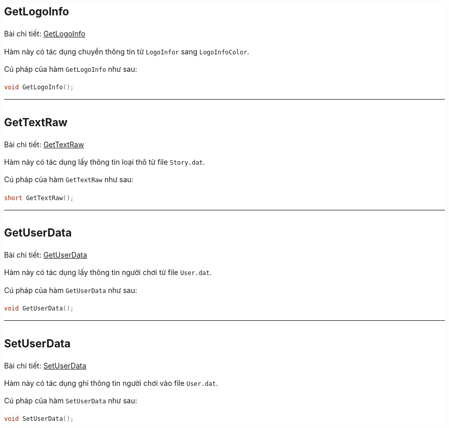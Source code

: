 ## **GetLogoInfo**

Bài chi tiết: [GetLogoInfo](Material/GetLogoInfo.md)

Hàm này có tác dụng chuyển thông tin từ `LogoInfor` sang `LogoInfoColor`.

Cú pháp của hàm `GetLogoInfo` như sau:

```cpp
void GetLogoInfo();
```

---

## **GetTextRaw**

Bài chi tiết: [GetTextRaw](Material/GetTextRaw.md)

Hàm này có tác dụng lấy thông tin loại thô từ file `Story.dat`.

Cú pháp của hàm `GetTextRaw` như sau:

```cpp
short GetTextRaw();
```

---

## **GetUserData**

Bài chi tiết: [GetUserData](Material/GetUserData.md)

Hàm này có tác dụng lấy thông tin người chơi từ file `User.dat`.

Cú pháp của hàm `GetUserData` như sau:

```cpp
void GetUserData();
```

---

## **SetUserData**

Bài chi tiết: [SetUserData](Material/SetUserData.md)

Hàm này có tác dụng ghi thông tin người chơi vào file `User.dat`.

Cú pháp của hàm `SetUserData` như sau:

```cpp
void SetUserData();
```
